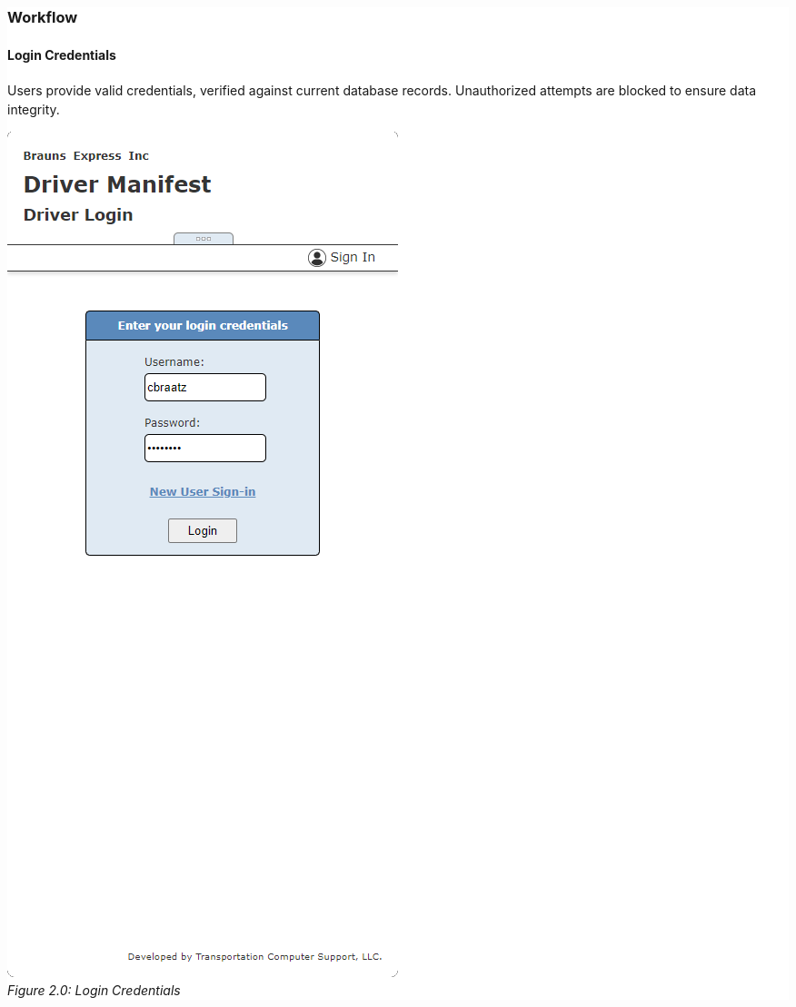 ### Workflow
#### Login Credentials
Users provide valid credentials, verified against current database records. Unauthorized attempts are blocked to ensure data integrity.

![Login Credentials](README_Assets/DA_login_0.png)<br>*Figure 2.0: Login Credentials*
